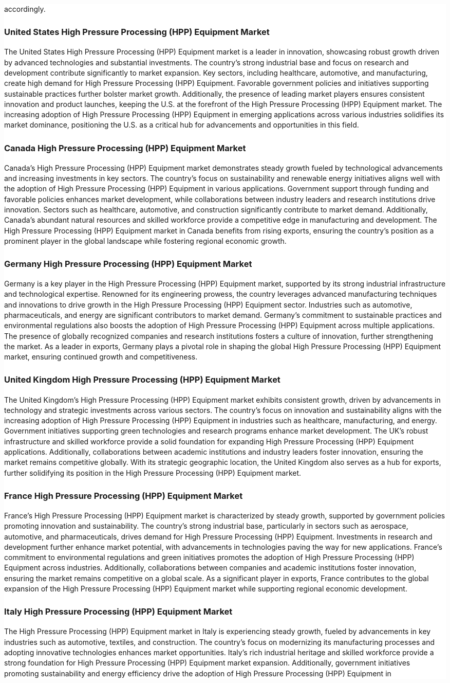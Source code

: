 accordingly.</p><h3>United States High Pressure Processing (HPP) Equipment Market</h3><p>The United States High Pressure Processing (HPP) Equipment market is a leader in innovation, showcasing robust growth driven by advanced technologies and substantial investments. The country&rsquo;s strong industrial base and focus on research and development contribute significantly to market expansion. Key sectors, including healthcare, automotive, and manufacturing, create high demand for High Pressure Processing (HPP) Equipment. Favorable government policies and initiatives supporting sustainable practices further bolster market growth. Additionally, the presence of leading market players ensures consistent innovation and product launches, keeping the U.S. at the forefront of the High Pressure Processing (HPP) Equipment market. The increasing adoption of High Pressure Processing (HPP) Equipment in emerging applications across various industries solidifies its market dominance, positioning the U.S. as a critical hub for advancements and opportunities in this field.</p><h3>Canada High Pressure Processing (HPP) Equipment Market</h3><p>Canada&rsquo;s High Pressure Processing (HPP) Equipment market demonstrates steady growth fueled by technological advancements and increasing investments in key sectors. The country&rsquo;s focus on sustainability and renewable energy initiatives aligns well with the adoption of High Pressure Processing (HPP) Equipment in various applications. Government support through funding and favorable policies enhances market development, while collaborations between industry leaders and research institutions drive innovation. Sectors such as healthcare, automotive, and construction significantly contribute to market demand. Additionally, Canada&rsquo;s abundant natural resources and skilled workforce provide a competitive edge in manufacturing and development. The High Pressure Processing (HPP) Equipment market in Canada benefits from rising exports, ensuring the country&rsquo;s position as a prominent player in the global landscape while fostering regional economic growth.</p><h3>Germany High Pressure Processing (HPP) Equipment Market</h3><p>Germany is a key player in the High Pressure Processing (HPP) Equipment market, supported by its strong industrial infrastructure and technological expertise. Renowned for its engineering prowess, the country leverages advanced manufacturing techniques and innovations to drive growth in the High Pressure Processing (HPP) Equipment sector. Industries such as automotive, pharmaceuticals, and energy are significant contributors to market demand. Germany&rsquo;s commitment to sustainable practices and environmental regulations also boosts the adoption of High Pressure Processing (HPP) Equipment across multiple applications. The presence of globally recognized companies and research institutions fosters a culture of innovation, further strengthening the market. As a leader in exports, Germany plays a pivotal role in shaping the global High Pressure Processing (HPP) Equipment market, ensuring continued growth and competitiveness.</p><h3>United Kingdom High Pressure Processing (HPP) Equipment Market</h3><p>The United Kingdom&rsquo;s High Pressure Processing (HPP) Equipment market exhibits consistent growth, driven by advancements in technology and strategic investments across various sectors. The country&rsquo;s focus on innovation and sustainability aligns with the increasing adoption of High Pressure Processing (HPP) Equipment in industries such as healthcare, manufacturing, and energy. Government initiatives supporting green technologies and research programs enhance market development. The UK&rsquo;s robust infrastructure and skilled workforce provide a solid foundation for expanding High Pressure Processing (HPP) Equipment applications. Additionally, collaborations between academic institutions and industry leaders foster innovation, ensuring the market remains competitive globally. With its strategic geographic location, the United Kingdom also serves as a hub for exports, further solidifying its position in the High Pressure Processing (HPP) Equipment market.</p><h3>France High Pressure Processing (HPP) Equipment Market</h3><p>France&rsquo;s High Pressure Processing (HPP) Equipment market is characterized by steady growth, supported by government policies promoting innovation and sustainability. The country&rsquo;s strong industrial base, particularly in sectors such as aerospace, automotive, and pharmaceuticals, drives demand for High Pressure Processing (HPP) Equipment. Investments in research and development further enhance market potential, with advancements in technologies paving the way for new applications. France&rsquo;s commitment to environmental regulations and green initiatives promotes the adoption of High Pressure Processing (HPP) Equipment across industries. Additionally, collaborations between companies and academic institutions foster innovation, ensuring the market remains competitive on a global scale. As a significant player in exports, France contributes to the global expansion of the High Pressure Processing (HPP) Equipment market while supporting regional economic development.</p><h3>Italy High Pressure Processing (HPP) Equipment Market</h3><p>The High Pressure Processing (HPP) Equipment market in Italy is experiencing steady growth, fueled by advancements in key industries such as automotive, textiles, and construction. The country&rsquo;s focus on modernizing its manufacturing processes and adopting innovative technologies enhances market opportunities. Italy&rsquo;s rich industrial heritage and skilled workforce provide a strong foundation for High Pressure Processing (HPP) Equipment market expansion. Additionally, government initiatives promoting sustainability and energy efficiency drive the adoption of High Pressure Processing (HPP) Equipment in